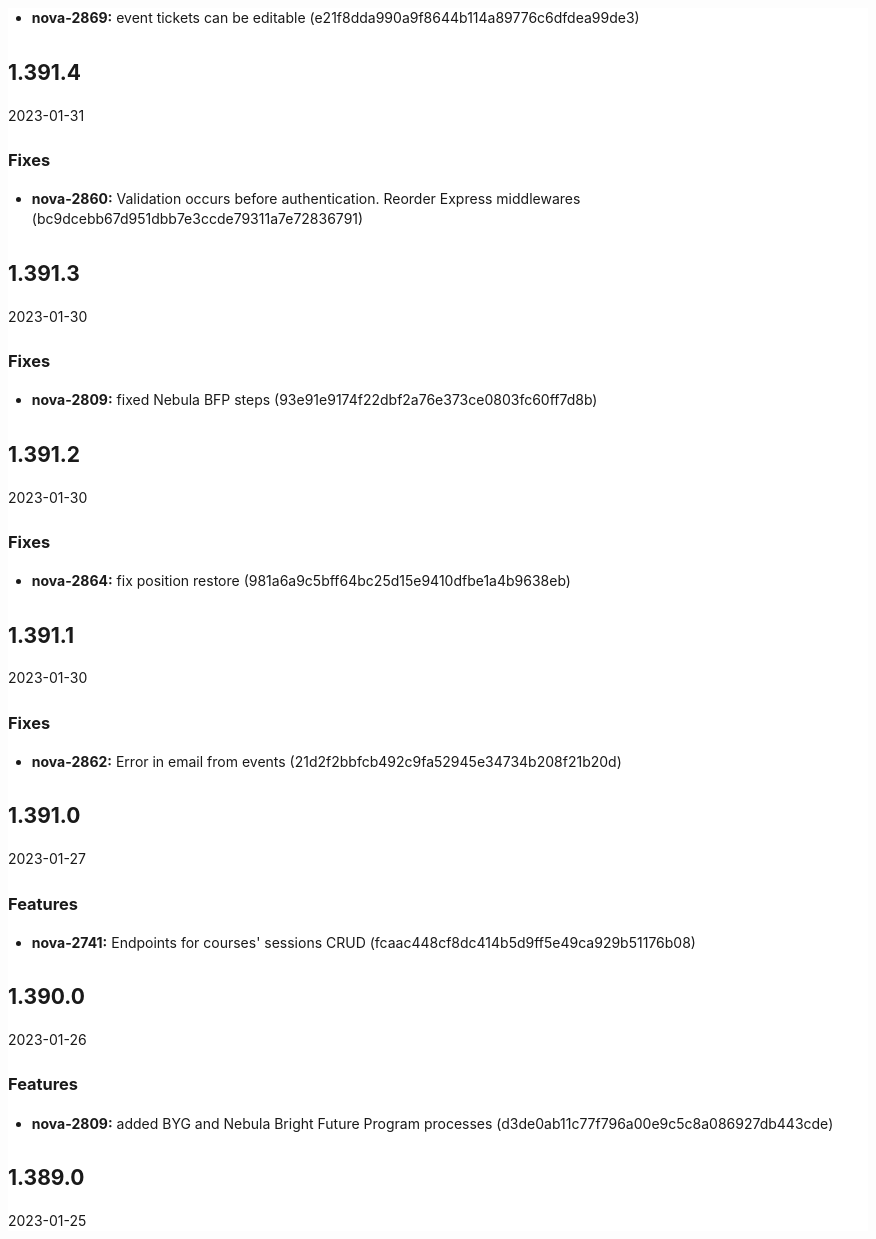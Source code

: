 - **nova-2869:** event tickets can be editable (e21f8dda990a9f8644b114a89776c6dfdea99de3)

## 1.391.4
2023-01-31

### Fixes

- **nova-2860:** Validation occurs before authentication. Reorder Express middlewares (bc9dcebb67d951dbb7e3ccde79311a7e72836791)

## 1.391.3
2023-01-30

### Fixes

- **nova-2809:** fixed Nebula BFP steps (93e91e9174f22dbf2a76e373ce0803fc60ff7d8b)

## 1.391.2
2023-01-30

### Fixes

- **nova-2864:** fix position restore (981a6a9c5bff64bc25d15e9410dfbe1a4b9638eb)

## 1.391.1
2023-01-30

### Fixes

- **nova-2862:** Error in email from events (21d2f2bbfcb492c9fa52945e34734b208f21b20d)

## 1.391.0
2023-01-27

### Features

- **nova-2741:** Endpoints for courses' sessions CRUD (fcaac448cf8dc414b5d9ff5e49ca929b51176b08)

## 1.390.0
2023-01-26

### Features

- **nova-2809:** added BYG and Nebula Bright Future Program processes (d3de0ab11c77f796a00e9c5c8a086927db443cde)

## 1.389.0
2023-01-25
